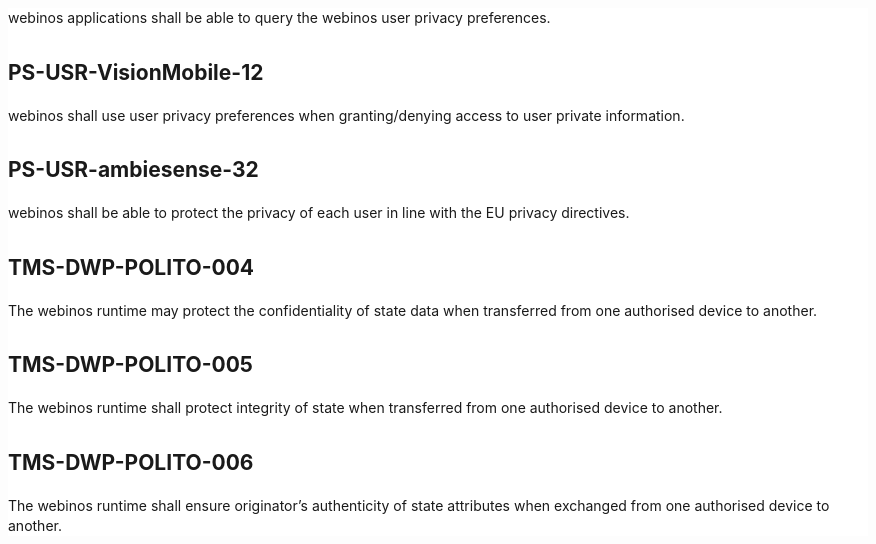 webinos applications shall be able to query the webinos user privacy preferences.

PS-USR-VisionMobile-12
----------------------

webinos shall use user privacy preferences when granting/denying access to user private information.

PS-USR-ambiesense-32
--------------------

webinos shall be able to protect the privacy of each user in line with the EU privacy directives.

TMS-DWP-POLITO-004
------------------

The webinos runtime may protect the confidentiality of state data when transferred from one authorised device to another.

TMS-DWP-POLITO-005
------------------

The webinos runtime shall protect integrity of state when transferred from one authorised device to another.

TMS-DWP-POLITO-006
------------------

The webinos runtime shall ensure originator’s authenticity of state attributes when exchanged from one authorised device to another.

